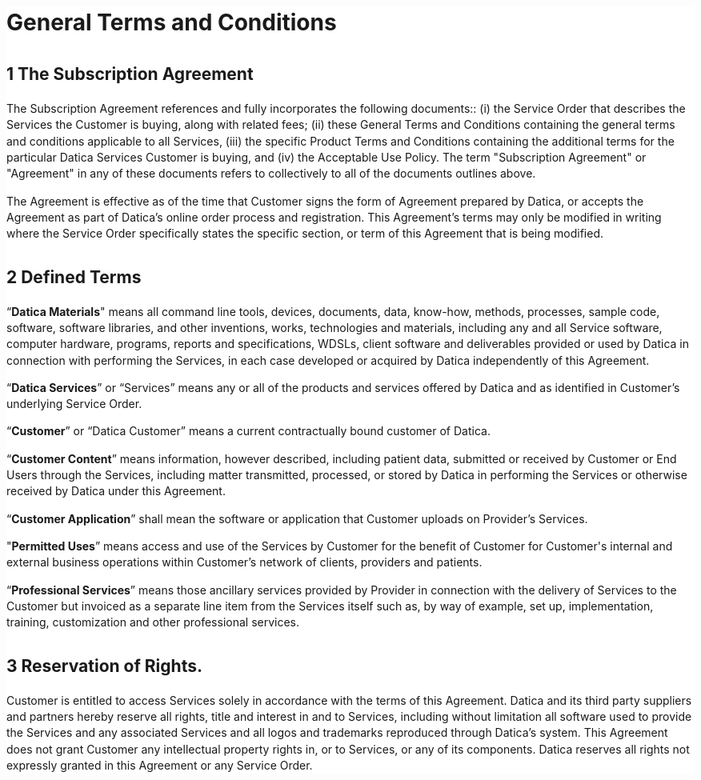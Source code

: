 # General Terms and Conditions

## 1 The Subscription Agreement

The Subscription Agreement references and fully incorporates the following documents:: (i) the Service Order that describes the Services the Customer is buying, along with related fees; (ii) these General Terms and Conditions containing the general terms and conditions applicable to all Services, (iii) the specific Product Terms and Conditions containing the additional terms for the particular Datica Services Customer is buying, and (iv) the Acceptable Use Policy. The term "Subscription Agreement" or "Agreement" in any of these documents refers to collectively to all of the documents outlines above.

The Agreement is effective as of the time that Customer signs the form of Agreement prepared by Datica, or accepts the Agreement as part of Datica’s online order process and registration.  This Agreement’s terms may only be modified in writing where the Service Order specifically states the specific section, or term of this Agreement that is being modified.

## 2 Defined Terms

 “**Datica Materials**" means all command line tools, devices, documents, data, know-how, methods, processes, sample code, software, software libraries, and other inventions, works, technologies and materials, including any and all Service software, computer hardware, programs, reports and specifications, WDSLs, client software and deliverables provided or used by Datica in connection with performing the Services, in each case developed or acquired by Datica independently of this Agreement.

“**Datica Services**” or “Services” means any or all of the products and services offered by Datica and as identified in Customer’s underlying Service Order.


“**Customer**” or “Datica Customer” means a current contractually bound customer of Datica.

“**Customer Content**” means information, however described, including patient data, submitted or received by Customer or End Users through the Services, including matter transmitted, processed, or stored by Datica in performing the Services or otherwise received by Datica under this Agreement.

“**Customer Application**” shall mean the software or application that Customer uploads on Provider’s Services.

"**Permitted Uses**” means access and use of the Services by Customer for the benefit of Customer for Customer's internal and external business operations within Customer’s network of clients, providers and patients.

 “**Professional Services**” means those ancillary services provided by Provider in connection with the delivery of Services to the Customer but invoiced as a separate line item from the Services itself such as, by way of example, set up, implementation, training, customization and other professional services.

## 3    Reservation of Rights.

Customer is entitled to access Services solely in accordance with the terms of this Agreement. Datica and its third party suppliers and partners hereby reserve all rights, title and interest in and to Services, including without limitation all software used to provide the Services and any associated Services and all logos and trademarks reproduced through Datica’s system. This Agreement does not grant Customer any intellectual property rights in, or to Services, or any of its components. Datica reserves all rights not expressly granted in this Agreement or any Service Order.
